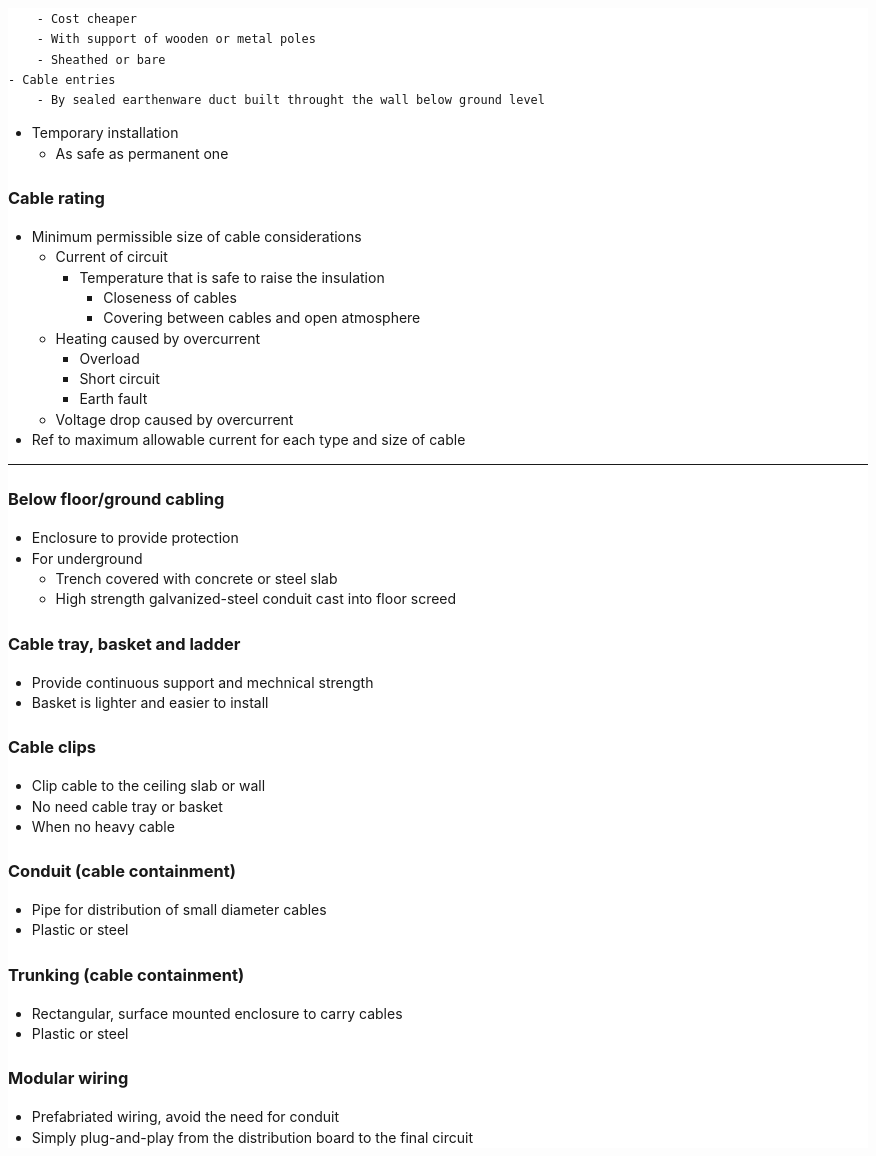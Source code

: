		- Cost cheaper
		- With support of wooden or metal poles
		- Sheathed or bare
	- Cable entries
		- By sealed earthenware duct built throught the wall below ground level
- Temporary installation
	- As safe as permanent one

### Cable rating

- Minimum permissible size of cable considerations
	- Current of circuit
		- Temperature that is safe to raise the insulation
			- Closeness of cables
			- Covering between cables and open atmosphere
	- Heating caused by overcurrent
		- Overload
		- Short circuit
		- Earth fault
	- Voltage drop caused by overcurrent
- Ref to maximum allowable current for each type and size of cable





---

### Below floor/ground cabling

- Enclosure to provide protection
- For underground
	- Trench covered with concrete or steel slab
	- High strength galvanized-steel conduit cast into floor screed

### Cable tray, basket and ladder

- Provide continuous support and mechnical strength
- Basket is lighter and easier to install

### Cable clips

- Clip cable to the ceiling slab or wall
- No need cable tray or basket
- When no heavy cable

### Conduit (cable containment)

- Pipe for distribution of small diameter cables
- Plastic or steel

### Trunking (cable containment)

- Rectangular, surface mounted enclosure to carry cables
- Plastic or steel

### Modular wiring

- Prefabriated wiring, avoid the need for conduit
- Simply plug-and-play from the distribution board to the final circuit
